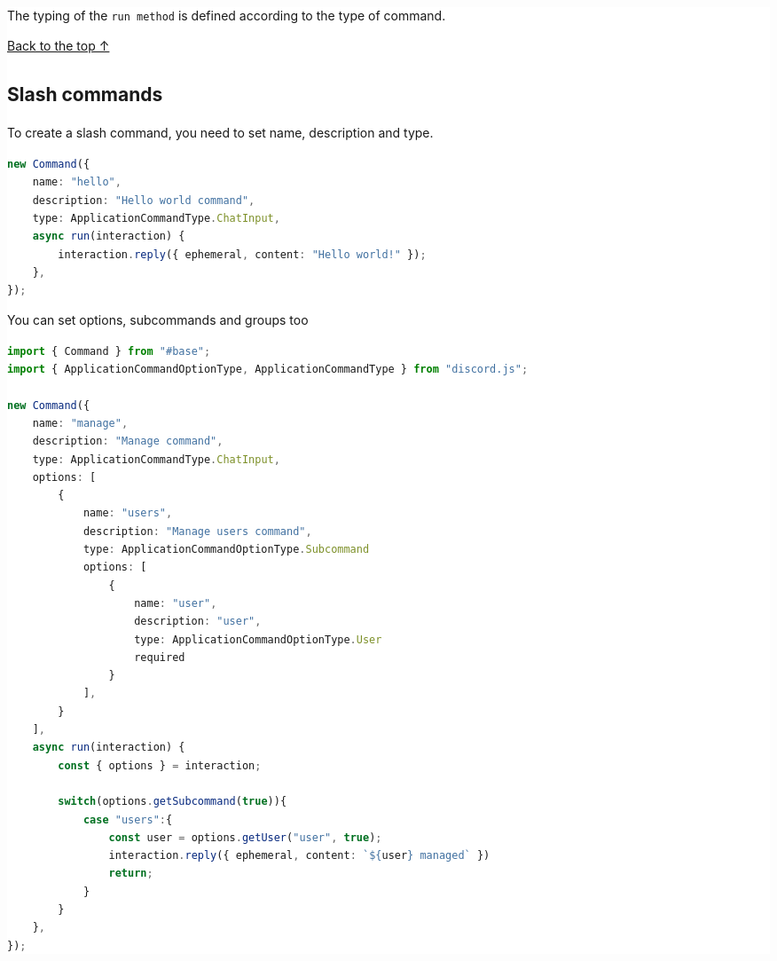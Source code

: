 The typing of the `run method` is defined according to the type of command.

[Back to the top ↑](#structures)

## Slash commands
To create a slash command, you need to set name, description and type.

```ts
new Command({
    name: "hello",
    description: "Hello world command",
    type: ApplicationCommandType.ChatInput,
    async run(interaction) {
        interaction.reply({ ephemeral, content: "Hello world!" });
    },
});
```
You can set options, subcommands and groups too
```ts
import { Command } from "#base";
import { ApplicationCommandOptionType, ApplicationCommandType } from "discord.js";

new Command({
    name: "manage",
    description: "Manage command",
    type: ApplicationCommandType.ChatInput,
    options: [
        {
            name: "users",
            description: "Manage users command",
            type: ApplicationCommandOptionType.Subcommand
            options: [
                {
                    name: "user",
                    description: "user",
                    type: ApplicationCommandOptionType.User
                    required
                }       
            ],
        }
    ],
    async run(interaction) {
        const { options } = interaction;

        switch(options.getSubcommand(true)){
            case "users":{
                const user = options.getUser("user", true);
                interaction.reply({ ephemeral, content: `${user} managed` })
                return;
            }
        }
    },
});
```

